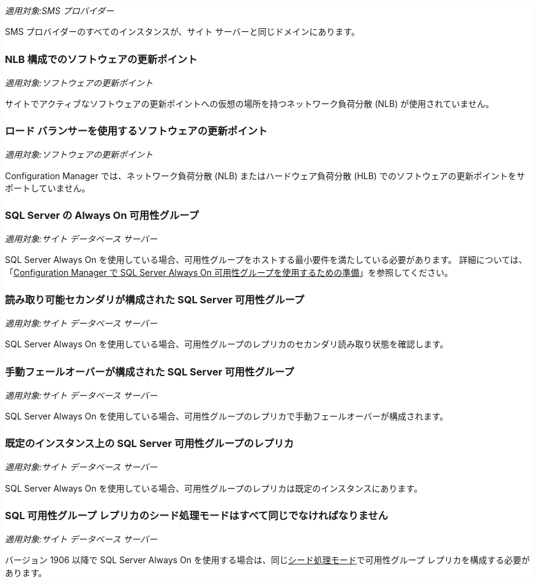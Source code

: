 *適用対象:SMS プロバイダー*

SMS プロバイダーのすべてのインスタンスが、サイト サーバーと同じドメインにあります。

### <a name="software-update-point-in-nlb-configuration"></a>NLB 構成でのソフトウェアの更新ポイント

*適用対象:ソフトウェアの更新ポイント*

サイトでアクティブなソフトウェアの更新ポイントへの仮想の場所を持つネットワーク負荷分散 (NLB) が使用されていません。

### <a name="software-update-point-using-a-load-balancer"></a>ロード バランサーを使用するソフトウェアの更新ポイント

*適用対象:ソフトウェアの更新ポイント*

Configuration Manager では、ネットワーク負荷分散 (NLB) またはハードウェア負荷分散 (HLB) でのソフトウェアの更新ポイントをサポートしていません。

### <a name="sql-server-always-on-availability-groups"></a>SQL Server の Always On 可用性グループ

*適用対象:サイト データベース サーバー*

SQL Server Always On を使用している場合、可用性グループをホストする最小要件を満たしている必要があります。 詳細については、「[Configuration Manager で SQL Server Always On 可用性グループを使用するための準備](../configure/sql-server-alwayson-for-a-highly-available-site-database.md)」を参照してください。

### <a name="sql-server-availability-group-configured-for-readable-secondaries"></a>読み取り可能セカンダリが構成された SQL Server 可用性グループ

*適用対象:サイト データベース サーバー*

SQL Server Always On を使用している場合、可用性グループのレプリカのセカンダリ読み取り状態を確認します。

### <a name="sql-server-availability-group-configured-for-manual-failover"></a>手動フェールオーバーが構成された SQL Server 可用性グループ

*適用対象:サイト データベース サーバー*

SQL Server Always On を使用している場合、可用性グループのレプリカで手動フェールオーバーが構成されます。

### <a name="sql-server-availability-group-replicas-on-default-instance"></a>既定のインスタンス上の SQL Server 可用性グループのレプリカ

*適用対象:サイト データベース サーバー*

SQL Server Always On を使用している場合、可用性グループのレプリカは既定のインスタンスにあります。

### <a name="sql-availability-group-replicas-must-all-have-the-same-seeding-mode"></a>SQL 可用性グループ レプリカのシード処理モードはすべて同じでなければなりません


*適用対象:サイト データベース サーバー*

バージョン 1906 以降で SQL Server Always On を使用する場合は、同じ[シード処理モード](https://docs.microsoft.com/sql/database-engine/availability-groups/windows/automatic-seeding-secondary-replicas)で可用性グループ レプリカを構成する必要があります。

